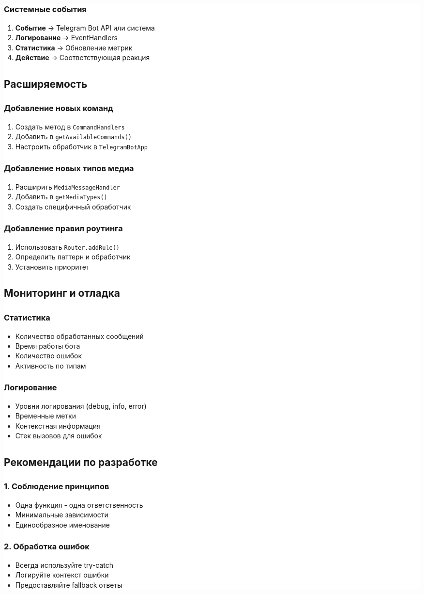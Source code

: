 ### Системные события
1. **Событие** → Telegram Bot API или система
2. **Логирование** → EventHandlers
3. **Статистика** → Обновление метрик
4. **Действие** → Соответствующая реакция

## Расширяемость

### Добавление новых команд
1. Создать метод в `CommandHandlers`
2. Добавить в `getAvailableCommands()`
3. Настроить обработчик в `TelegramBotApp`

### Добавление новых типов медиа
1. Расширить `MediaMessageHandler`
2. Добавить в `getMediaTypes()`
3. Создать специфичный обработчик

### Добавление правил роутинга
1. Использовать `Router.addRule()`
2. Определить паттерн и обработчик
3. Установить приоритет

## Мониторинг и отладка

### Статистика
- Количество обработанных сообщений
- Время работы бота
- Количество ошибок
- Активность по типам

### Логирование
- Уровни логирования (debug, info, error)
- Временные метки
- Контекстная информация
- Стек вызовов для ошибок

## Рекомендации по разработке

### 1. Соблюдение принципов
- Одна функция - одна ответственность
- Минимальные зависимости
- Единообразное именование

### 2. Обработка ошибок
- Всегда используйте try-catch
- Логируйте контекст ошибки
- Предоставляйте fallback ответы

